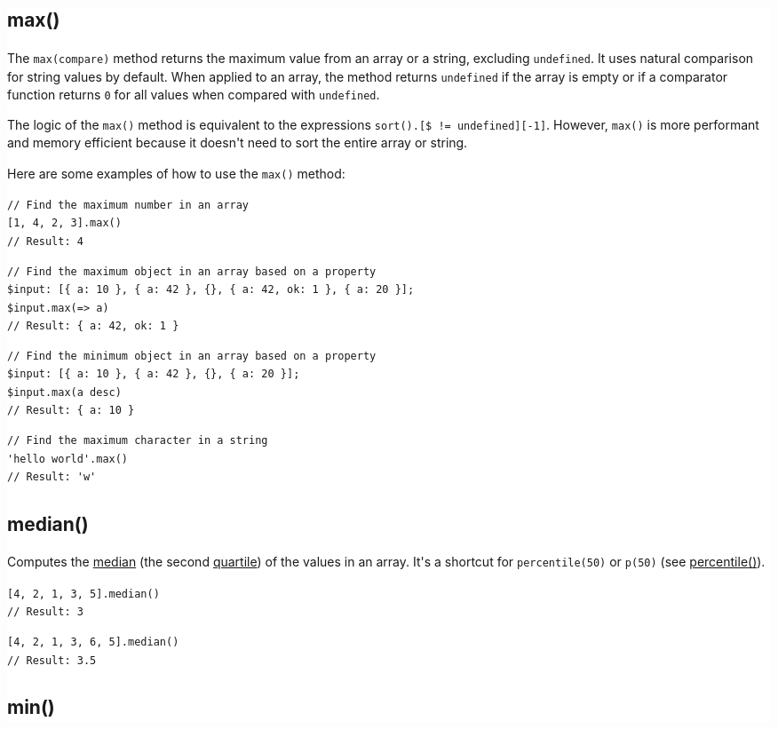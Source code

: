 ## max()

The `max(compare)` method returns the maximum value from an array or a string, excluding `undefined`. It uses natural comparison for string values by default. When applied to an array, the method returns `undefined` if the array is empty or if a comparator function returns `0` for all values when compared with `undefined`.

The logic of the `max()` method is equivalent to the expressions `sort().[$ != undefined][-1]`. However, `max()` is more performant and memory efficient because it doesn't need to sort the entire array or string.

Here are some examples of how to use the `max()` method:

```jora
// Find the maximum number in an array
[1, 4, 2, 3].max()
// Result: 4
```

```jora
// Find the maximum object in an array based on a property
$input: [{ a: 10 }, { a: 42 }, {}, { a: 42, ok: 1 }, { a: 20 }];
$input.max(=> a)
// Result: { a: 42, ok: 1 }
```

```jora
// Find the minimum object in an array based on a property
$input: [{ a: 10 }, { a: 42 }, {}, { a: 20 }];
$input.max(a desc)
// Result: { a: 10 }
```

```jora
// Find the maximum character in a string
'hello world'.max()
// Result: 'w'
```

## median()

Computes the [median](https://en.wikipedia.org/wiki/Median) (the second [quartile](https://en.wikipedia.org/wiki/Quartile)) of the values in an array. It's a shortcut for `percentile(50)` or `p(50)` (see [percentile()](#percentile)).

```jora
[4, 2, 1, 3, 5].median()
// Result: 3
```
```jora
[4, 2, 1, 3, 6, 5].median()
// Result: 3.5
```

## min()
